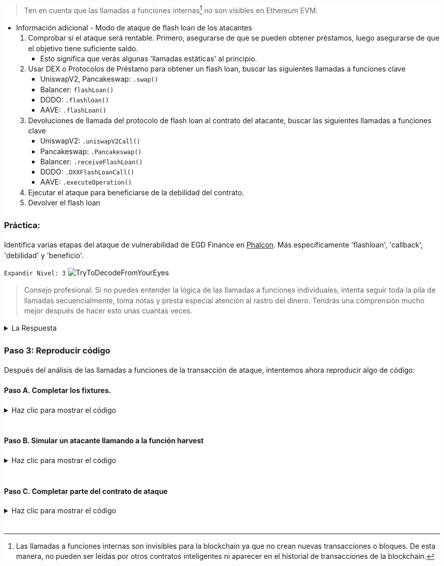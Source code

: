 > Ten en cuenta que las llamadas a funciones internas[^2] no son visibles en Ethereum EVM.
[^2]: Las llamadas a funciones internas son invisibles para la blockchain ya que no crean nuevas transacciones o bloques. De esta manera, no pueden ser leídas por otros contratos inteligentes ni aparecer en el historial de transacciones de la blockchain.
* Información adicional - Modo de ataque de flash loan de los atacantes
  1. Comprobar si el ataque será rentable. Primero, asegurarse de que se pueden obtener préstamos, luego asegurarse de que el objetivo tiene suficiente saldo.
     - Esto significa que verás algunas 'llamadas estáticas' al principio.
  2. Usar DEX o Protocolos de Préstamo para obtener un flash loan, buscar las siguientes llamadas a funciones clave
     - UniswapV2, Pancakeswap: `.swap()`
     - Balancer: `flashLoan()`
     - DODO: `.flashloan()`
     - AAVE: `.flashLoan()`
  3. Devoluciones de llamada del protocolo de flash loan al contrato del atacante, buscar las siguientes llamadas a funciones clave
        - UniswapV2: `.uniswapV2Call()`
        - Pancakeswap: `.Pancakeswap()`
        - Balancer: `.receiveFlashLoan()`
        - DODO: `.DXXFlashLoanCall()`
        - AAVE: `.executeOperation()`
   4. Ejecutar el ataque para beneficiarse de la debilidad del contrato.
   5. Devolver el flash loan

### Práctica: 

Identifica varias etapas del ataque de vulnerabilidad de EGD Finance en [Phalcon](https://phalcon.blocksec.com/tx/bsc/0x50da0b1b6e34bce59769157df769eb45fa11efc7d0e292900d6b0a86ae66a2b3). Más específicamente 'flashloan', 'callback', 'debilidad' y 'beneficio'.

`Expandir Nivel: 3`
<img width="1898" alt="TryToDecodeFromYourEyes" src="https://user-images.githubusercontent.com/26408530/211231441-b5cd2cd8-a438-4344-b014-6b8e92ab2532.png">

>Consejo profesional: Si no puedes entender la lógica de las llamadas a funciones individuales, intenta seguir toda la pila de llamadas secuencialmente, toma notas y presta especial atención al rastro del dinero. Tendrás una comprensión mucho mejor después de hacer esto unas cuantas veces.
<details><summary>La Respuesta</summary></details>

### Paso 3: Reproducir código
Después del análisis de las llamadas a funciones de la transacción de ataque, intentemos ahora reproducir algo de código:

#### Paso A. Completar los fixtures.

<details><summary>Haz clic para mostrar el código</summary></details>
<br>

#### Paso B. Simular un atacante llamando a la función harvest
<details><summary>Haz clic para mostrar el código</summary></details>
<br>

#### Paso C. Completar parte del contrato de ataque
<details><summary>Haz clic para mostrar el código</summary></details>
<br>


[^1]: Skim() :